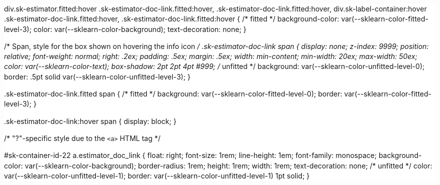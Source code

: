 div.sk-estimator.fitted:hover .sk-estimator-doc-link.fitted:hover,
.sk-estimator-doc-link.fitted:hover,
div.sk-label-container:hover .sk-estimator-doc-link.fitted:hover,
.sk-estimator-doc-link.fitted:hover {
  /* fitted */
  background-color: var(--sklearn-color-fitted-level-3);
  color: var(--sklearn-color-background);
  text-decoration: none;
}

/* Span, style for the box shown on hovering the info icon */
.sk-estimator-doc-link span {
  display: none;
  z-index: 9999;
  position: relative;
  font-weight: normal;
  right: .2ex;
  padding: .5ex;
  margin: .5ex;
  width: min-content;
  min-width: 20ex;
  max-width: 50ex;
  color: var(--sklearn-color-text);
  box-shadow: 2pt 2pt 4pt #999;
  /* unfitted */
  background: var(--sklearn-color-unfitted-level-0);
  border: .5pt solid var(--sklearn-color-unfitted-level-3);
}

.sk-estimator-doc-link.fitted span {
  /* fitted */
  background: var(--sklearn-color-fitted-level-0);
  border: var(--sklearn-color-fitted-level-3);
}

.sk-estimator-doc-link:hover span {
  display: block;
}

/* "?"-specific style due to the `<a>` HTML tag */

#sk-container-id-22 a.estimator_doc_link {
  float: right;
  font-size: 1rem;
  line-height: 1em;
  font-family: monospace;
  background-color: var(--sklearn-color-background);
  border-radius: 1rem;
  height: 1rem;
  width: 1rem;
  text-decoration: none;
  /* unfitted */
  color: var(--sklearn-color-unfitted-level-1);
  border: var(--sklearn-color-unfitted-level-1) 1pt solid;
}
